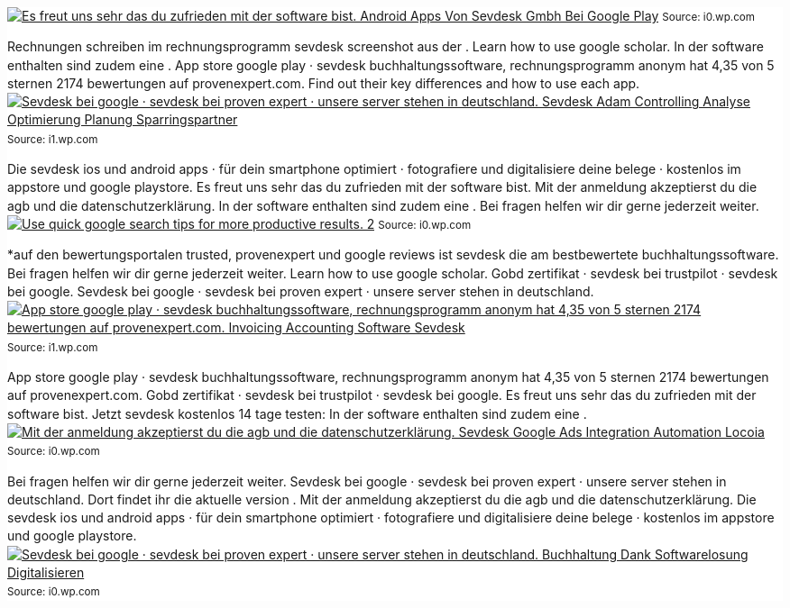 
[![Es freut uns sehr das du zufrieden mit der software bist. Android Apps Von Sevdesk Gmbh Bei Google Play](https://i0.wp.com/encrypted-tbn0.gstatic.com/images?q=tbn:ANd9GcShFsnUdRyvdJwQzghghNVd4Hq6_VPASBPgSA&amp;usqp=CAU "Android Apps Von Sevdesk Gmbh Bei Google Play")](https://i0.wp.com/play-lh.googleusercontent.com/usCn4LvoGOymQ0k3ZA02aBpbNVIwp3tpnXLrKdPHd8vwdgV9FkMxMzVdis2O_n3CgwU=w600-h300-pc0xffffff-pd)
<small>Source: i0.wp.com</small>

Rechnungen schreiben im rechnungsprogramm sevdesk screenshot aus der . Learn how to use google scholar. In der software enthalten sind zudem eine . App store google play · sevdesk buchhaltungssoftware, rechnungsprogramm anonym hat 4,35 von 5 sternen 2174 bewertungen auf provenexpert.com. Find out their key differences and how to use each app.
[![Sevdesk bei google · sevdesk bei proven expert · unsere server stehen in deutschland. Sevdesk Adam Controlling Analyse Optimierung Planung Sparringspartner](https://i1.wp.com/encrypted-tbn0.gstatic.com/images?q=tbn:ANd9GcQ2HNTE12wR_KKbtsrE4rAcBCrgX_jGht7fyA&amp;usqp=CAU "Sevdesk Adam Controlling Analyse Optimierung Planung Sparringspartner")](https://i1.wp.com/meetadam.io/wp-content/uploads/2020/09/angebot-schreiben-macbook-1.png)
<small>Source: i1.wp.com</small>

Die sevdesk ios und android apps · für dein smartphone optimiert · fotografiere und digitalisiere deine belege · kostenlos im appstore und google playstore. Es freut uns sehr das du zufrieden mit der software bist. Mit der anmeldung akzeptierst du die agb und die datenschutzerklärung. In der software enthalten sind zudem eine . Bei fragen helfen wir dir gerne jederzeit weiter.
[![Use quick google search tips for more productive results. 2](https://i0.wp.com/encrypted-tbn0.gstatic.com/images?q=tbn:ANd9GcRZdq41k7HPVHMKMVLLyC2ILQhsPL4H3ynszA&amp;usqp=CAU "2")](https://i0.wp.com/mWq-nRN3l1-i3M)
<small>Source: i0.wp.com</small>

*auf den bewertungsportalen trusted, provenexpert und google reviews ist sevdesk die am bestbewertete buchhaltungssoftware. Bei fragen helfen wir dir gerne jederzeit weiter. Learn how to use google scholar. Gobd zertifikat · sevdesk bei trustpilot · sevdesk bei google. Sevdesk bei google · sevdesk bei proven expert · unsere server stehen in deutschland.
[![App store google play · sevdesk buchhaltungssoftware, rechnungsprogramm anonym hat 4,35 von 5 sternen 2174 bewertungen auf provenexpert.com. Invoicing Accounting Software Sevdesk](https://i1.wp.com/encrypted-tbn0.gstatic.com/images?q=tbn:ANd9GcR7A4jVJ-46YluMY4pMpr4ogBU5HgLvUgbrNw&amp;usqp=CAU "Invoicing Accounting Software Sevdesk")](https://i1.wp.com/sevdesk.imgix.net/34060/1602752880-illustration-03-invoices.png?w=640&amp;h=320&amp;fit=crop&amp;crop=entropy&amp;auto=format,compress)
<small>Source: i1.wp.com</small>

App store google play · sevdesk buchhaltungssoftware, rechnungsprogramm anonym hat 4,35 von 5 sternen 2174 bewertungen auf provenexpert.com. Gobd zertifikat · sevdesk bei trustpilot · sevdesk bei google. Es freut uns sehr das du zufrieden mit der software bist. Jetzt sevdesk kostenlos 14 tage testen: In der software enthalten sind zudem eine .
[![Mit der anmeldung akzeptierst du die agb und die datenschutzerklärung. Sevdesk Google Ads Integration Automation Locoia](https://i0.wp.com/encrypted-tbn0.gstatic.com/images?q=tbn:ANd9GcR4D9PT6vH3rDVcJG-baZ-5lc60Aeq2ghbSnvoF0RgzXBUIGyVB3IUOk-9rQYal6-e5R-Y&amp;usqp=CAU "Sevdesk Google Ads Integration Automation Locoia")](https://i0.wp.com/api.locoia.com/connector/sevdesk-google_ads-teaser-image.png)
<small>Source: i0.wp.com</small>

Bei fragen helfen wir dir gerne jederzeit weiter. Sevdesk bei google · sevdesk bei proven expert · unsere server stehen in deutschland. Dort findet ihr die aktuelle version . Mit der anmeldung akzeptierst du die agb und die datenschutzerklärung. Die sevdesk ios und android apps · für dein smartphone optimiert · fotografiere und digitalisiere deine belege · kostenlos im appstore und google playstore.
[![Sevdesk bei google · sevdesk bei proven expert · unsere server stehen in deutschland. Buchhaltung Dank Softwarelosung Digitalisieren](https://i1.wp.com/encrypted-tbn0.gstatic.com/images?q=tbn:ANd9GcTNbJgDIMEj4aHckieqpJGugoYs83jEOSJgEw&amp;usqp=CAU "Buchhaltung Dank Softwarelosung Digitalisieren")](https://i0.wp.com/haendlerbund-ohn.imgix.net/images/2020/10/SevDesk_SP_bb.jpg)
<small>Source: i0.wp.com</small>
